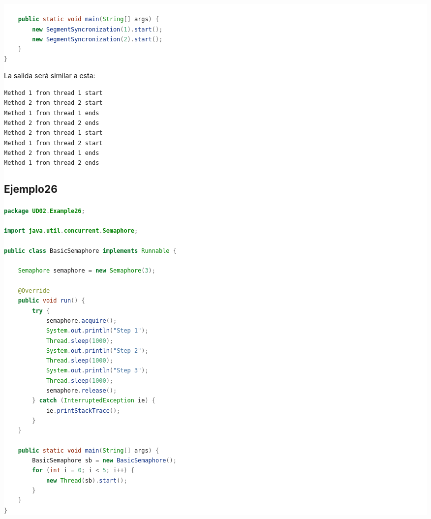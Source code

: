 ```java

    public static void main(String[] args) {
        new SegmentSyncronization(1).start();
        new SegmentSyncronization(2).start();
    }
}
```

La salida será similar a esta:

```sh
Method 1 from thread 1 start
Method 2 from thread 2 start
Method 1 from thread 1 ends
Method 2 from thread 2 ends
Method 2 from thread 1 start
Method 1 from thread 2 start
Method 2 from thread 1 ends
Method 1 from thread 2 ends
```

## Ejemplo26

``` java
package UD02.Example26;

import java.util.concurrent.Semaphore;

public class BasicSemaphore implements Runnable {

    Semaphore semaphore = new Semaphore(3);

    @Override
    public void run() {
        try {
            semaphore.acquire();
            System.out.println("Step 1");
            Thread.sleep(1000);
            System.out.println("Step 2");
            Thread.sleep(1000);
            System.out.println("Step 3");
            Thread.sleep(1000);
            semaphore.release();
        } catch (InterruptedException ie) {
            ie.printStackTrace();
        }
    }

    public static void main(String[] args) {
        BasicSemaphore sb = new BasicSemaphore();
        for (int i = 0; i < 5; i++) {
            new Thread(sb).start();
        }
    }
}

```
